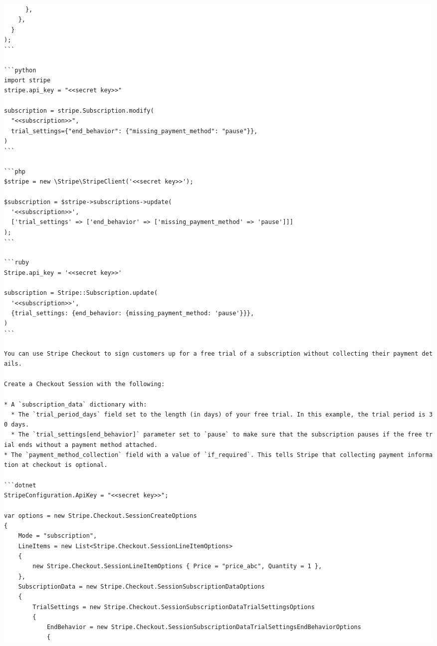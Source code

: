 ````
      },
    },
  }
);
```

```python
import stripe
stripe.api_key = "<<secret key>>"

subscription = stripe.Subscription.modify(
  "<<subscription>>",
  trial_settings={"end_behavior": {"missing_payment_method": "pause"}},
)
```

```php
$stripe = new \Stripe\StripeClient('<<secret key>>');

$subscription = $stripe->subscriptions->update(
  '<<subscription>>',
  ['trial_settings' => ['end_behavior' => ['missing_payment_method' => 'pause']]]
);
```

```ruby
Stripe.api_key = '<<secret key>>'

subscription = Stripe::Subscription.update(
  '<<subscription>>',
  {trial_settings: {end_behavior: {missing_payment_method: 'pause'}}},
)
```

You can use Stripe Checkout to sign customers up for a free trial of a subscription without collecting their payment details.

Create a Checkout Session with the following:

* A `subscription_data` dictionary with:
  * The `trial_period_days` field set to the length (in days) of your free trial. In this example, the trial period is 30 days.
  * The `trial_settings[end_behavior]` parameter set to `pause` to make sure that the subscription pauses if the free trial ends without a payment method attached.
* The `payment_method_collection` field with a value of `if_required`. This tells Stripe that collecting payment information at checkout is optional.

```dotnet
StripeConfiguration.ApiKey = "<<secret key>>";

var options = new Stripe.Checkout.SessionCreateOptions
{
    Mode = "subscription",
    LineItems = new List<Stripe.Checkout.SessionLineItemOptions>
    {
        new Stripe.Checkout.SessionLineItemOptions { Price = "price_abc", Quantity = 1 },
    },
    SubscriptionData = new Stripe.Checkout.SessionSubscriptionDataOptions
    {
        TrialSettings = new Stripe.Checkout.SessionSubscriptionDataTrialSettingsOptions
        {
            EndBehavior = new Stripe.Checkout.SessionSubscriptionDataTrialSettingsEndBehaviorOptions
            {
````